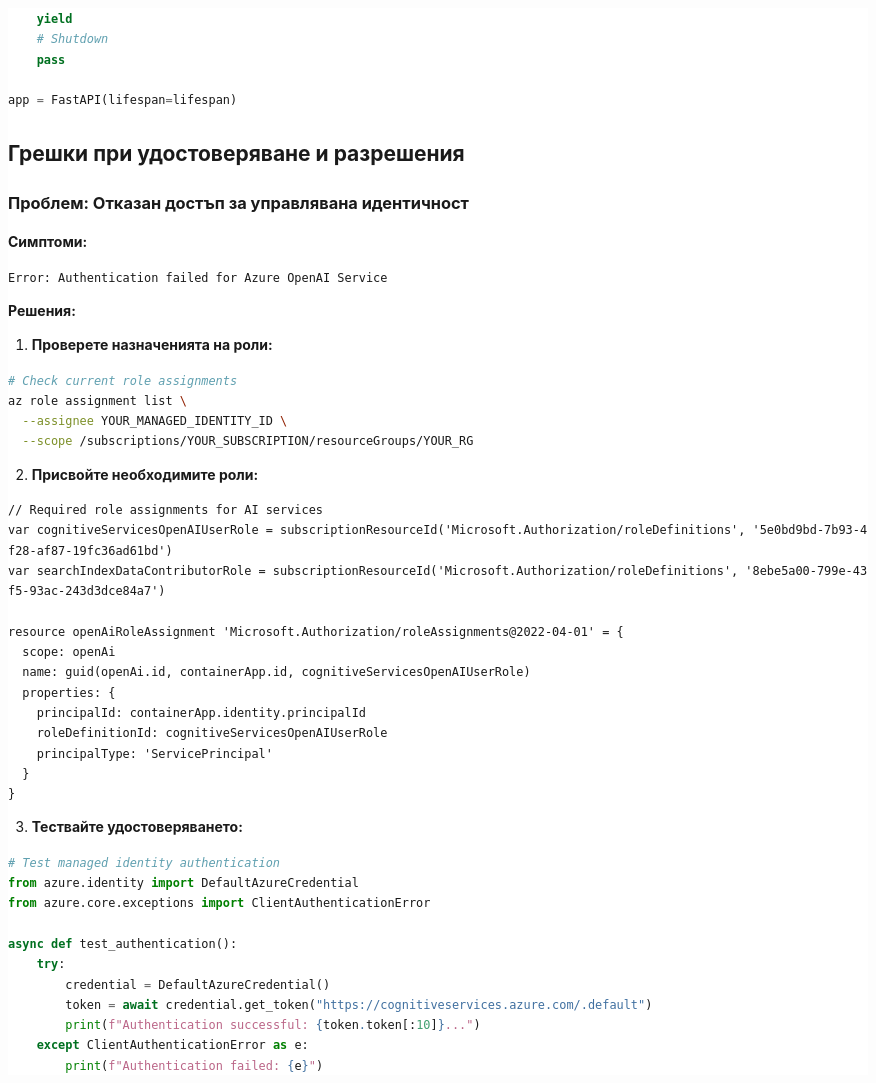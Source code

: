 ```python
    yield
    # Shutdown
    pass

app = FastAPI(lifespan=lifespan)
```

## Грешки при удостоверяване и разрешения

### Проблем: Отказан достъп за управлявана идентичност

**Симптоми:**
```
Error: Authentication failed for Azure OpenAI Service
```

**Решения:**

1. **Проверете назначенията на роли:**
```bash
# Check current role assignments
az role assignment list \
  --assignee YOUR_MANAGED_IDENTITY_ID \
  --scope /subscriptions/YOUR_SUBSCRIPTION/resourceGroups/YOUR_RG
```

2. **Присвойте необходимите роли:**
```bicep
// Required role assignments for AI services
var cognitiveServicesOpenAIUserRole = subscriptionResourceId('Microsoft.Authorization/roleDefinitions', '5e0bd9bd-7b93-4f28-af87-19fc36ad61bd')
var searchIndexDataContributorRole = subscriptionResourceId('Microsoft.Authorization/roleDefinitions', '8ebe5a00-799e-43f5-93ac-243d3dce84a7')

resource openAiRoleAssignment 'Microsoft.Authorization/roleAssignments@2022-04-01' = {
  scope: openAi
  name: guid(openAi.id, containerApp.id, cognitiveServicesOpenAIUserRole)
  properties: {
    principalId: containerApp.identity.principalId
    roleDefinitionId: cognitiveServicesOpenAIUserRole
    principalType: 'ServicePrincipal'
  }
}
```

3. **Тествайте удостоверяването:**
```python
# Test managed identity authentication
from azure.identity import DefaultAzureCredential
from azure.core.exceptions import ClientAuthenticationError

async def test_authentication():
    try:
        credential = DefaultAzureCredential()
        token = await credential.get_token("https://cognitiveservices.azure.com/.default")
        print(f"Authentication successful: {token.token[:10]}...")
    except ClientAuthenticationError as e:
        print(f"Authentication failed: {e}")
```
